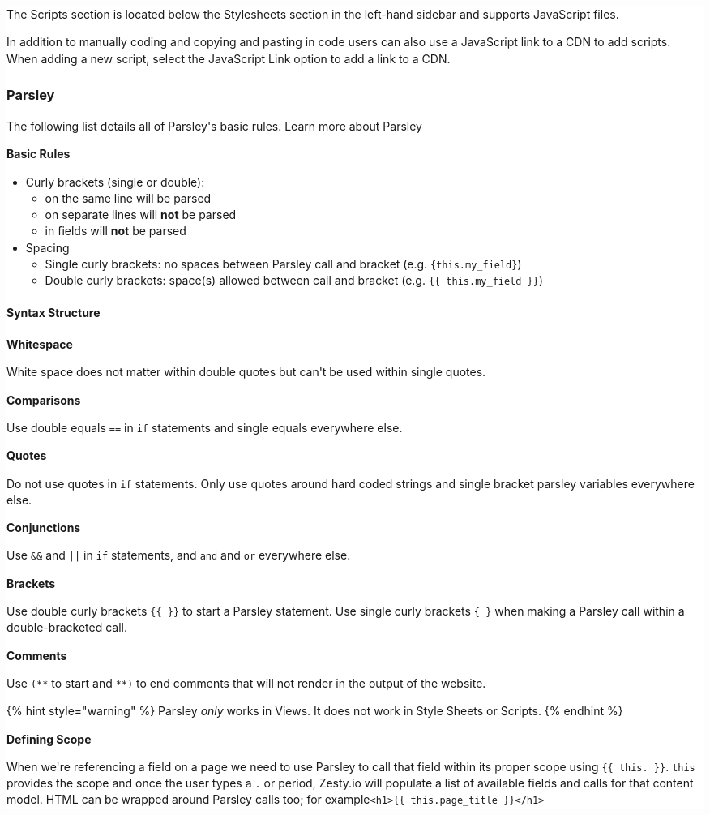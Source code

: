 The Scripts section is located below the Stylesheets section in the left-hand sidebar and supports JavaScript files.

In addition to manually coding and copying and pasting in code users can also use a JavaScript link to a CDN to add scripts. When adding a new script, select the JavaScript Link option to add a link to a CDN.&#x20;

### Parsley

The following list details all of Parsley's basic rules. Learn more about Parsley&#x20;

**Basic Rules**

* Curly brackets (single or double):
  * on the same line will be parsed
  * on separate lines will **not** be parsed
  * in fields will **not** be parsed
* Spacing
  * Single curly brackets: no spaces between Parsley call and bracket (e.g. `{this.my_field}`)
  * Double curly brackets: space(s) allowed between call and bracket (e.g. `{{ this.my_field }}`)

#### Syntax Structure

**Whitespace**

White space does not matter within double quotes but can't be used within single quotes.

**Comparisons**

Use double equals `==` in `if` statements and single equals everywhere else.

**Quotes**

Do not use quotes in `if` statements. Only use quotes around hard coded strings and single bracket parsley variables everywhere else.

**Conjunctions**

Use `&&` and `||` in `if` statements, and `and` and `or` everywhere else.

**Brackets**

Use double curly brackets `{{ }}` to start a Parsley statement. Use single curly brackets `{ }` when making a Parsley call within a double-bracketed call.&#x20;

**Comments**

Use `(**` to start and `**)` to end comments that will not render in the output of the website.

{% hint style="warning" %}
Parsley _only_ works in Views. It does not work in Style Sheets or Scripts.
{% endhint %}

**Defining Scope**

When we're referencing a field on a page we need to use Parsley to call that field within its proper scope using `{{ this. }}`.  `this` provides the scope and once the user types a `.` or period, Zesty.io will populate a list of available fields and calls for that content model. HTML can be wrapped around Parsley calls too; for example`<h1>{{ this.page_title }}</h1>`
